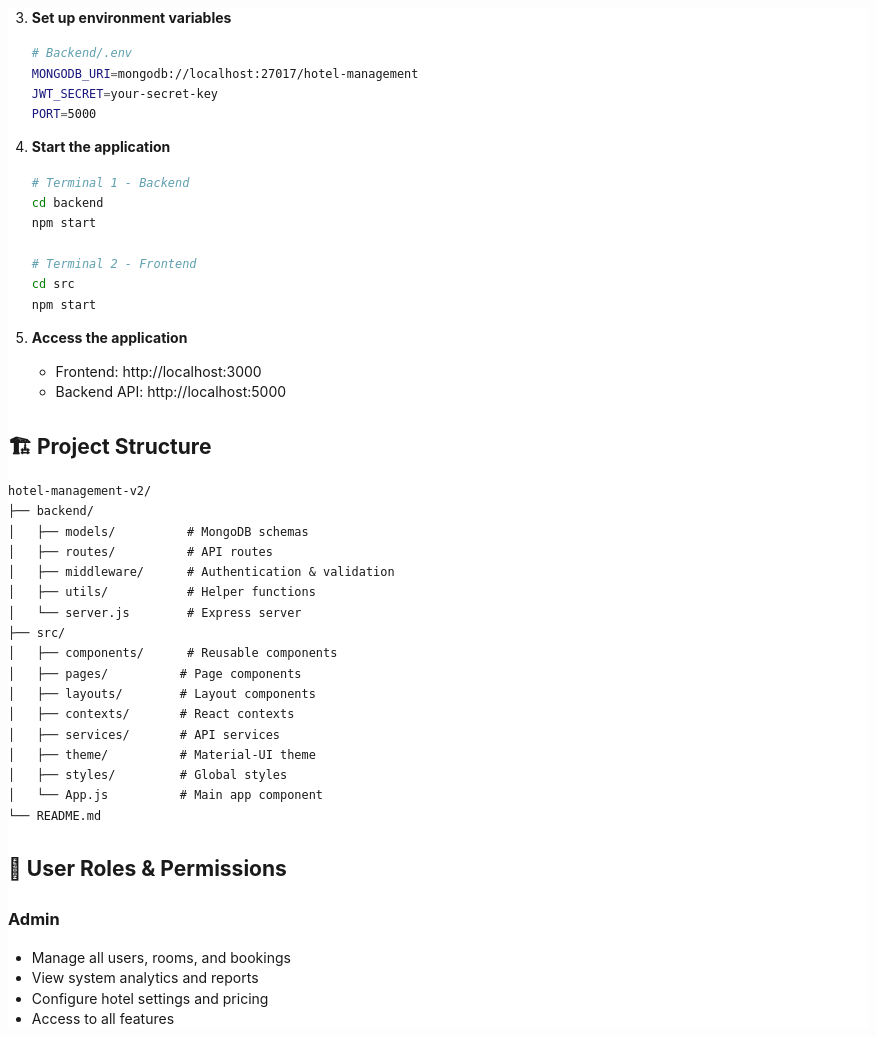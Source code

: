 3. **Set up environment variables**
   ```bash
   # Backend/.env
   MONGODB_URI=mongodb://localhost:27017/hotel-management
   JWT_SECRET=your-secret-key
   PORT=5000
   ```

4. **Start the application**
   ```bash
   # Terminal 1 - Backend
   cd backend
   npm start
   
   # Terminal 2 - Frontend
   cd src
   npm start
   ```

5. **Access the application**
   - Frontend: http://localhost:3000
   - Backend API: http://localhost:5000

## 🏗️ Project Structure

```
hotel-management-v2/
├── backend/
│   ├── models/          # MongoDB schemas
│   ├── routes/          # API routes
│   ├── middleware/      # Authentication & validation
│   ├── utils/           # Helper functions
│   └── server.js        # Express server
├── src/
│   ├── components/      # Reusable components
│   ├── pages/          # Page components
│   ├── layouts/        # Layout components
│   ├── contexts/       # React contexts
│   ├── services/       # API services
│   ├── theme/          # Material-UI theme
│   ├── styles/         # Global styles
│   └── App.js          # Main app component
└── README.md
```

## 🎯 User Roles & Permissions

### Admin
- Manage all users, rooms, and bookings
- View system analytics and reports
- Configure hotel settings and pricing
- Access to all features
